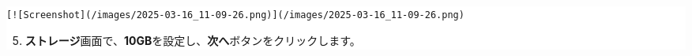     [![Screenshot](/images/2025-03-16_11-09-26.png)](/images/2025-03-16_11-09-26.png)

5. **ストレージ**画面で、**10GB**を設定し、**次へ**ボタンをクリックします。
